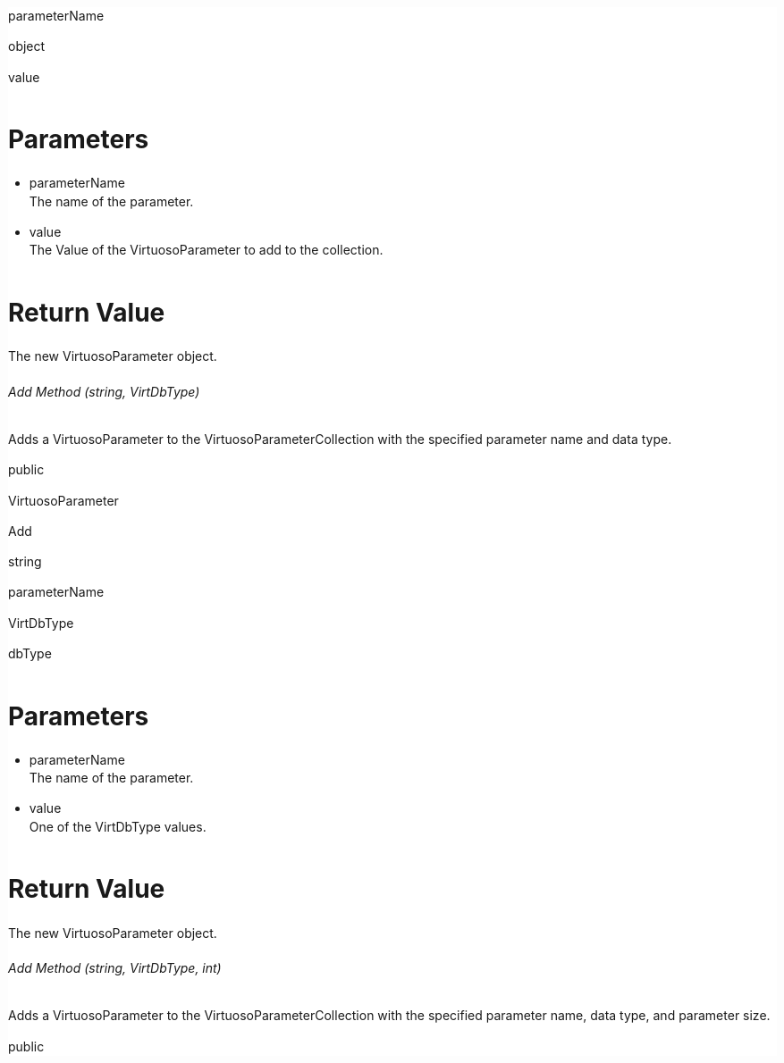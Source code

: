 parameterName

object

value

# Parameters

  - parameterName  
    The name of the parameter.

  - value  
    The Value of the VirtuosoParameter to add to the collection.

# Return Value

The new VirtuosoParameter object.

###### Add Method (string, VirtDbType)

Adds a VirtuosoParameter to the VirtuosoParameterCollection with the
specified parameter name and data type.

public

VirtuosoParameter

Add

string

parameterName

VirtDbType

dbType

# Parameters

  - parameterName  
    The name of the parameter.

  - value  
    One of the VirtDbType values.

# Return Value

The new VirtuosoParameter object.

###### Add Method (string, VirtDbType, int)

Adds a VirtuosoParameter to the VirtuosoParameterCollection with the
specified parameter name, data type, and parameter size.

public
